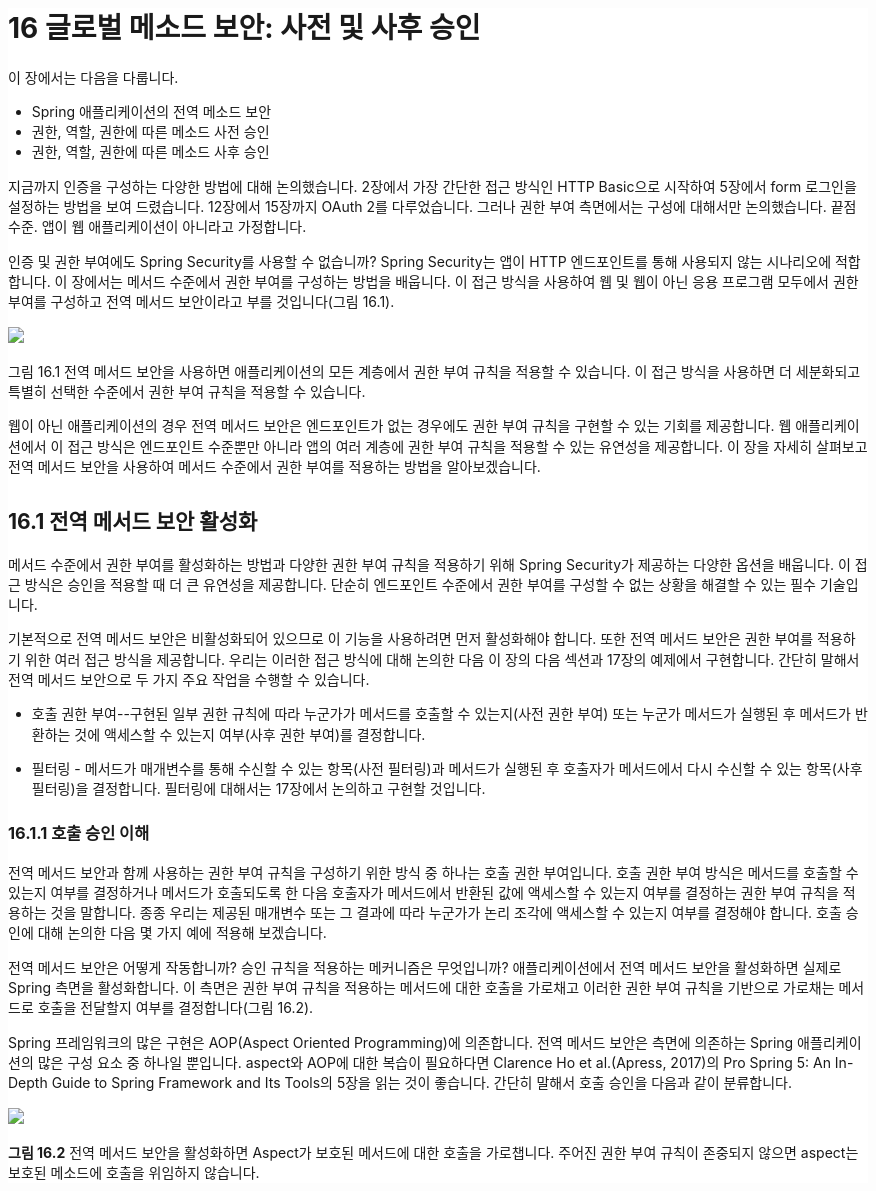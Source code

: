 # 16 글로벌 메소드 보안: 사전 및 사후 승인

이 장에서는 다음을 다룹니다.

- Spring 애플리케이션의 전역 메소드 보안
- 권한, 역할, 권한에 따른 메소드 사전 승인
- 권한, 역할, 권한에 따른 메소드 사후 승인

지금까지 인증을 구성하는 다양한 방법에 대해 논의했습니다. 2장에서 가장 간단한 접근 방식인 HTTP Basic으로 시작하여 5장에서 form 로그인을 설정하는 방법을 보여 드렸습니다. 12장에서 15장까지 OAuth 2를 다루었습니다. 그러나 권한 부여 측면에서는 구성에 대해서만 논의했습니다. 끝점 수준. 앱이 웹 애플리케이션이 아니라고 가정합니다. 

인증 및 권한 부여에도 Spring Security를 ​​사용할 수 없습니까? Spring Security는 앱이 HTTP 엔드포인트를 통해 사용되지 않는 시나리오에 적합합니다. 이 장에서는 메서드 수준에서 권한 부여를 구성하는 방법을 배웁니다. 이 접근 방식을 사용하여 웹 및 웹이 아닌 응용 프로그램 모두에서 권한 부여를 구성하고 전역 메서드 보안이라고 부를 것입니다(그림 16.1).

![](https://learning.oreilly.com/api/v2/epubs/urn:orm:book:9781617297731/files/OEBPS/Images/CH16_F01_Spilca.png)

그림 16.1 전역 메서드 보안을 사용하면 애플리케이션의 모든 계층에서 권한 부여 규칙을 적용할 수 있습니다. 이 접근 방식을 사용하면 더 세분화되고 특별히 선택한 수준에서 권한 부여 규칙을 적용할 수 있습니다.

웹이 아닌 애플리케이션의 경우 전역 메서드 보안은 엔드포인트가 없는 경우에도 권한 부여 규칙을 구현할 수 있는 기회를 제공합니다. 웹 애플리케이션에서 이 접근 방식은 엔드포인트 수준뿐만 아니라 앱의 여러 계층에 권한 부여 규칙을 적용할 수 있는 유연성을 제공합니다. 이 장을 자세히 살펴보고 전역 메서드 보안을 사용하여 메서드 수준에서 권한 부여를 적용하는 방법을 알아보겠습니다.

## 16.1 전역 메서드 보안 활성화

메서드 수준에서 권한 부여를 활성화하는 방법과 다양한 권한 부여 규칙을 적용하기 위해 Spring Security가 제공하는 다양한 옵션을 배웁니다. 이 접근 방식은 승인을 적용할 때 더 큰 유연성을 제공합니다. 단순히 엔드포인트 수준에서 권한 부여를 구성할 수 없는 상황을 해결할 수 있는 필수 기술입니다.

기본적으로 전역 메서드 보안은 비활성화되어 있으므로 이 기능을 사용하려면 먼저 활성화해야 합니다. 또한 전역 메서드 보안은 권한 부여를 적용하기 위한 여러 접근 방식을 제공합니다. 우리는 이러한 접근 방식에 대해 논의한 다음 이 장의 다음 섹션과 17장의 예제에서 구현합니다. 간단히 말해서 전역 메서드 보안으로 두 가지 주요 작업을 수행할 수 있습니다.

- 호출 권한 부여--구현된 일부 권한 규칙에 따라 누군가가 메서드를 호출할 수 있는지(사전 권한 부여) 또는 누군가 메서드가 실행된 후 메서드가 반환하는 것에 액세스할 수 있는지 여부(사후 권한 부여)를 결정합니다.

- 필터링 - 메서드가 매개변수를 통해 수신할 수 있는 항목(사전 필터링)과 메서드가 실행된 후 호출자가 메서드에서 다시 수신할 수 있는 항목(사후 필터링)을 결정합니다. 필터링에 대해서는 17장에서 논의하고 구현할 것입니다.

### 16.1.1 호출 승인 이해

전역 메서드 보안과 함께 사용하는 권한 부여 규칙을 구성하기 위한 방식 중 하나는 호출 권한 부여입니다. 호출 권한 부여 방식은 메서드를 호출할 수 있는지 여부를 결정하거나 메서드가 호출되도록 한 다음 호출자가 메서드에서 반환된 값에 액세스할 수 있는지 여부를 결정하는 권한 부여 규칙을 적용하는 것을 말합니다. 종종 우리는 제공된 매개변수 또는 그 결과에 따라 누군가가 논리 조각에 액세스할 수 있는지 여부를 결정해야 합니다. 호출 승인에 대해 논의한 다음 몇 가지 예에 적용해 보겠습니다.

전역 메서드 보안은 어떻게 작동합니까? 승인 규칙을 적용하는 메커니즘은 무엇입니까? 애플리케이션에서 전역 메서드 보안을 활성화하면 실제로 Spring 측면을 활성화합니다. 이 측면은 권한 부여 규칙을 적용하는 메서드에 대한 호출을 가로채고 이러한 권한 부여 규칙을 기반으로 가로채는 메서드로 호출을 전달할지 여부를 결정합니다(그림 16.2).

Spring 프레임워크의 많은 구현은 AOP(Aspect Oriented Programming)에 의존합니다. 전역 메서드 보안은 측면에 의존하는 Spring 애플리케이션의 많은 구성 요소 중 하나일 뿐입니다. aspect와 AOP에 대한 복습이 필요하다면 Clarence Ho et al.(Apress, 2017)의 Pro Spring 5: An In-Depth Guide to Spring Framework and Its Tools의 5장을 읽는 것이 좋습니다. 간단히 말해서 호출 승인을 다음과 같이 분류합니다.

![](https://learning.oreilly.com/api/v2/epubs/urn:orm:book:9781617297731/files/OEBPS/Images/CH16_F02_Spilca.png)

**그림 16.2** 전역 메서드 보안을 활성화하면 Aspect가 보호된 메서드에 대한 호출을 가로챕니다. 주어진 권한 부여 규칙이 존중되지 않으면 aspect는 보호된 메소드에 호출을 위임하지 않습니다.
